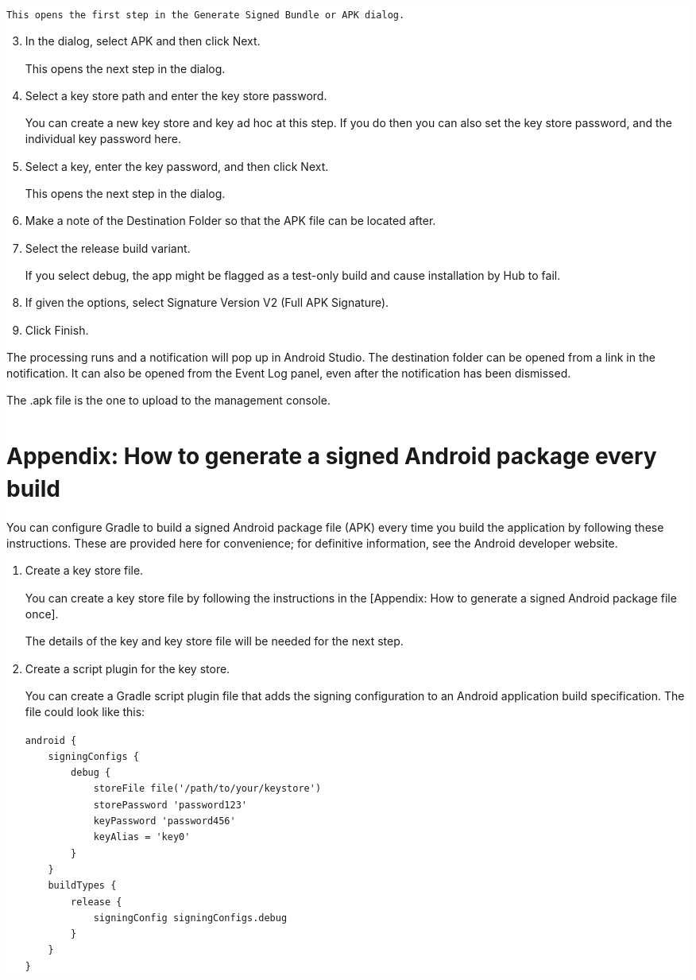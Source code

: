     This opens the first step in the Generate Signed Bundle or APK dialog.

3.  In the dialog, select APK and then click Next.

    This opens the next step in the dialog.

4.  Select a key store path and enter the key store password.

    You can create a new key store and key ad hoc at this step. If you do then
    you can also set the key store password, and the individual key password
    here.

5.  Select a key, enter the key password, and then click Next.

    This opens the next step in the dialog.

6.  Make a note of the Destination Folder so that the APK file can be located
    after.

7.  Select the release build variant.

    If you select debug, the app might be flagged as a test-only build and cause
    installation by Hub to fail.

8.  If given the options, select Signature Version V2 (Full APK Signature).

9.  Click Finish.

The processing runs and a notification will pop up in Android Studio. The
destination folder can be opened from a link in the notification. It can also be
opened from the Event Log panel, even after the notification has been dismissed.

The .apk file is the one to upload to the management console.

# Appendix: How to generate a signed Android package every build
You can configure Gradle to build a signed Android package file (APK) every time
you build the application by following these instructions. These are provided
here for convenience; for definitive information, see the Android developer
website.

1.  Create a key store file.

    You can create a key store file by following the instructions in the
    [Appendix: How to generate a signed Android package file once].

    The details of the key and key store file will be needed for the next step.

2.  Create a script plugin for the key store.

    You can create a Gradle script plugin file that adds the signing
    configuration to an Android application build specification. The file could
    look like this:

        android {
            signingConfigs {
                debug {
                    storeFile file('/path/to/your/keystore')
                    storePassword 'password123'
                    keyPassword 'password456'
                    keyAlias = 'key0'
                }
            }
            buildTypes {
                release {
                    signingConfig signingConfigs.debug
                }
            }
        }
